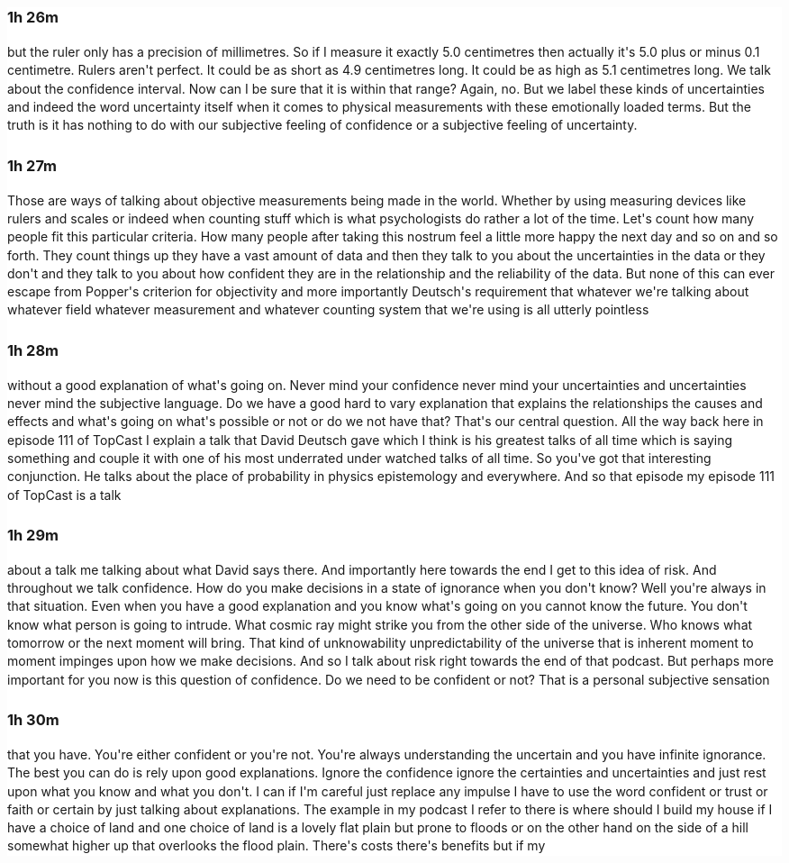 ### 1h 26m

but the ruler only has a precision of millimetres. So if I measure it exactly 5.0 centimetres then actually it's 5.0 plus or minus 0.1 centimetre. Rulers aren't perfect. It could be as short as 4.9 centimetres long. It could be as high as 5.1 centimetres long. We talk about the confidence interval. Now can I be sure that it is within that range? Again, no. But we label these kinds of uncertainties and indeed the word uncertainty itself when it comes to physical measurements with these emotionally loaded terms. But the truth is it has nothing to do with our subjective feeling of confidence or a subjective feeling of uncertainty.

### 1h 27m

Those are ways of talking about objective measurements being made in the world. Whether by using measuring devices like rulers and scales or indeed when counting stuff which is what psychologists do rather a lot of the time. Let's count how many people fit this particular criteria. How many people after taking this nostrum feel a little more happy the next day and so on and so forth. They count things up they have a vast amount of data and then they talk to you about the uncertainties in the data or they don't and they talk to you about how confident they are in the relationship and the reliability of the data. But none of this can ever escape from Popper's criterion for objectivity and more importantly Deutsch's requirement that whatever we're talking about whatever field whatever measurement and whatever counting system that we're using is all utterly pointless

### 1h 28m

without a good explanation of what's going on. Never mind your confidence never mind your uncertainties and uncertainties never mind the subjective language. Do we have a good hard to vary explanation that explains the relationships the causes and effects and what's going on what's possible or not or do we not have that? That's our central question. All the way back here in episode 111 of TopCast I explain a talk that David Deutsch gave which I think is his greatest talks of all time which is saying something and couple it with one of his most underrated under watched talks of all time. So you've got that interesting conjunction. He talks about the place of probability in physics epistemology and everywhere. And so that episode my episode 111 of TopCast is a talk

### 1h 29m

about a talk me talking about what David says there. And importantly here towards the end I get to this idea of risk. And throughout we talk confidence. How do you make decisions in a state of ignorance when you don't know? Well you're always in that situation. Even when you have a good explanation and you know what's going on you cannot know the future. You don't know what person is going to intrude. What cosmic ray might strike you from the other side of the universe. Who knows what tomorrow or the next moment will bring. That kind of unknowability unpredictability of the universe that is inherent moment to moment impinges upon how we make decisions. And so I talk about risk right towards the end of that podcast. But perhaps more important for you now is this question of confidence. Do we need to be confident or not? That is a personal subjective sensation

### 1h 30m

that you have. You're either confident or you're not. You're always understanding the uncertain and you have infinite ignorance. The best you can do is rely upon good explanations. Ignore the confidence ignore the certainties and uncertainties and just rest upon what you know and what you don't. I can if I'm careful just replace any impulse I have to use the word confident or trust or faith or certain by just talking about explanations. The example in my podcast I refer to there is where should I build my house if I have a choice of land and one choice of land is a lovely flat plain but prone to floods or on the other hand on the side of a hill somewhat higher up that overlooks the flood plain. There's costs there's benefits but if my
